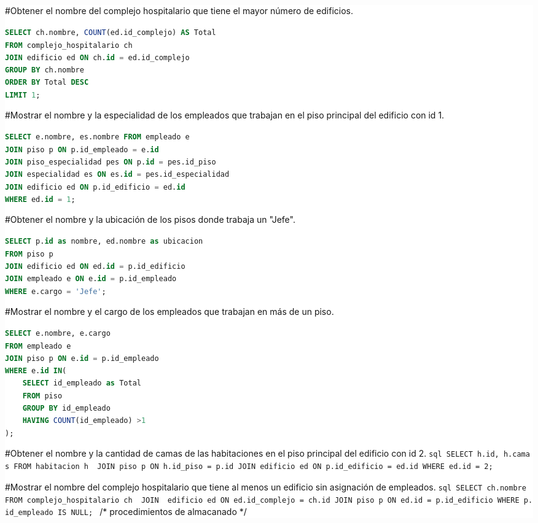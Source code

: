 #Obtener el nombre del complejo hospitalario que tiene el mayor número de edificios.
```sql
SELECT ch.nombre, COUNT(ed.id_complejo) AS Total
FROM complejo_hospitalario ch
JOIN edificio ed ON ch.id = ed.id_complejo
GROUP BY ch.nombre
ORDER BY Total DESC
LIMIT 1;
```
#Mostrar el nombre y la especialidad de los empleados que trabajan en el piso principal del edificio con id 1.
```sql
SELECT e.nombre, es.nombre FROM empleado e 
JOIN piso p ON p.id_empleado = e.id 
JOIN piso_especialidad pes ON p.id = pes.id_piso
JOIN especialidad es ON es.id = pes.id_especialidad
JOIN edificio ed ON p.id_edificio = ed.id
WHERE ed.id = 1;
```
#Obtener el nombre y la ubicación de los pisos donde trabaja un "Jefe".
```sql
SELECT p.id as nombre, ed.nombre as ubicacion
FROM piso p
JOIN edificio ed ON ed.id = p.id_edificio
JOIN empleado e ON e.id = p.id_empleado
WHERE e.cargo = 'Jefe';
```
#Mostrar el nombre y el cargo de los empleados que trabajan en más de un piso.
```sql
SELECT e.nombre, e.cargo
FROM empleado e 
JOIN piso p ON e.id = p.id_empleado
WHERE e.id IN(
    SELECT id_empleado as Total
    FROM piso
    GROUP BY id_empleado
    HAVING COUNT(id_empleado) >1
);
```

#Obtener el nombre y la cantidad de camas de las habitaciones en el piso principal del edificio con id 2.
    ```sql
    SELECT h.id, h.camas
    FROM habitacion h 
    JOIN piso p ON h.id_piso = p.id
    JOIN edificio ed ON p.id_edificio = ed.id
    WHERE ed.id = 2;
    ```

#Mostrar el nombre del complejo hospitalario que tiene al menos un edificio sin asignación de empleados.
    ```sql
    SELECT ch.nombre
    FROM complejo_hospitalario ch 
    JOIN  edificio ed ON ed.id_complejo = ch.id
    JOIN piso p ON ed.id = p.id_edificio
    WHERE p.id_empleado IS NULL;
    ```
/* procedimientos de almacanado */
